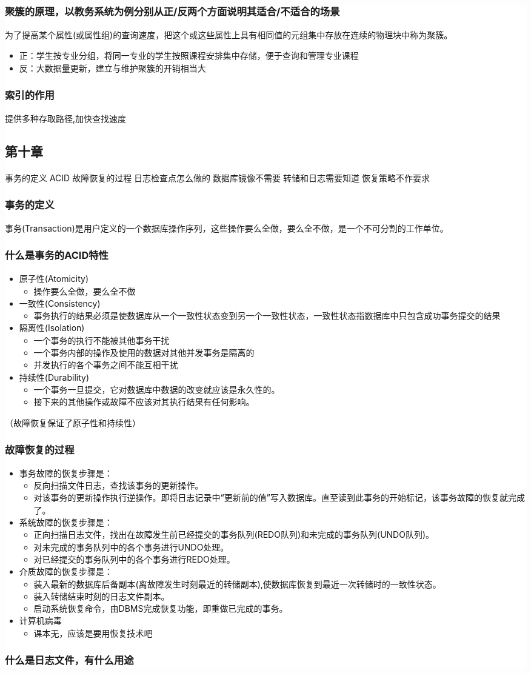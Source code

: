 ### 聚簇的原理，以教务系统为例分别从正/反两个方面说明其适合/不适合的场景

为了提高某个属性(或属性组)的查询速度，把这个或这些属性上具有相同值的元组集中存放在连续的物理块中称为聚簇。

- 正：学生按专业分组，将同一专业的学生按照课程安排集中存储，便于查询和管理专业课程
- 反：大数据量更新，建立与维护聚簇的开销相当大

### 索引的作用

提供多种存取路径,加快查找速度

## 第十章

事务的定义 ACID 故障恢复的过程  日志检查点怎么做的 数据库镜像不需要 转储和日志需要知道 恢复策略不作要求

### 事务的定义

事务(Transaction)是用户定义的一个数据库操作序列，这些操作要么全做，要么全不做，是一个不可分割的工作单位。

### 什么是事务的ACID特性

- 原子性(Atomicity)
  - 操作要么全做，要么全不做
- 一致性(Consistency)
  - 事务执行的结果必须是使数据库从一个一致性状态变到另一个一致性状态，一致性状态指数据库中只包含成功事务提交的结果
- 隔离性(Isolation)
  - 一个事务的执行不能被其他事务干扰
  - 一个事务内部的操作及使用的数据对其他并发事务是隔离的
  - 并发执行的各个事务之间不能互相干扰
- 持续性(Durability)
  - 一个事务一旦提交，它对数据库中数据的改变就应该是永久性的。
  - 接下来的其他操作或故障不应该对其执行结果有任何影响。

（故障恢复保证了原子性和持续性）

### 故障恢复的过程

- 事务故障的恢复步骤是：
  - 反向扫描文件日志，查找该事务的更新操作。
  - 对该事务的更新操作执行逆操作。即将日志记录中“更新前的值”写入数据库。直至读到此事务的开始标记，该事务故障的恢复就完成了。
- 系统故障的恢复步骤是：
  - 正向扫描日志文件，找出在故障发生前已经提交的事务队列(REDO队列)和未完成的事务队列(UNDO队列)。
  - 对未完成的事务队列中的各个事务进行UNDO处理。
  - 对已经提交的事务队列中的各个事务进行REDO处理。
- 介质故障的恢复步骤是：
  - 装入最新的数据库后备副本(离故障发生时刻最近的转储副本),使数据库恢复到最近一次转储时的一致性状态。
  - 装入转储结束时刻的日志文件副本。
  - 启动系统恢复命令，由DBMS完成恢复功能，即重做已完成的事务。
- 计算机病毒
  - 课本无，应该是要用恢复技术吧

### 什么是日志文件，有什么用途
